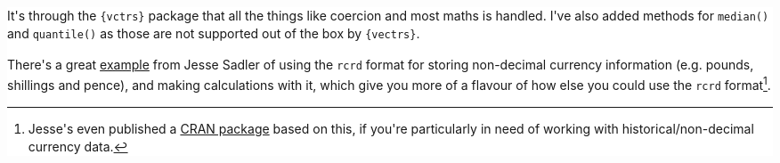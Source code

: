 It's through the `{vctrs}` package that all the things like coercion and most
maths is handled. I've also added methods for `median()` and `quantile()`
as those are not supported out of the box by `{vectrs}`.

There's a great [example](https://github.com/jessesadler/debvctrs) from
Jesse Sadler of using the `rcrd` format for storing non-decimal currency
information (e.g. pounds, shillings and pence), and making calculations with
it, which give you more of a flavour of how else you could use the `rcrd`
format[^4].

[^1]: I don't, but I know [someone](https://rostrum.blog) that does.
[^2]: Assuming that this dataset doesn't include 2-letter country code data and
  includes data on Namibia (who's ISO 3166 2-character country code is NA).
[^3]: A lookup table approach is still used in the initial conversion from a
  character vector to a `shrthnd_num()` vector, but it is not used for
  ongoing storage/position information of tags.
[^4]: Jesse's even published a
  [CRAN package](https://cran.r-project.org/package=debkeepr)
  based on this, if you're particularly in need of working with
  historical/non-decimal currency data.
